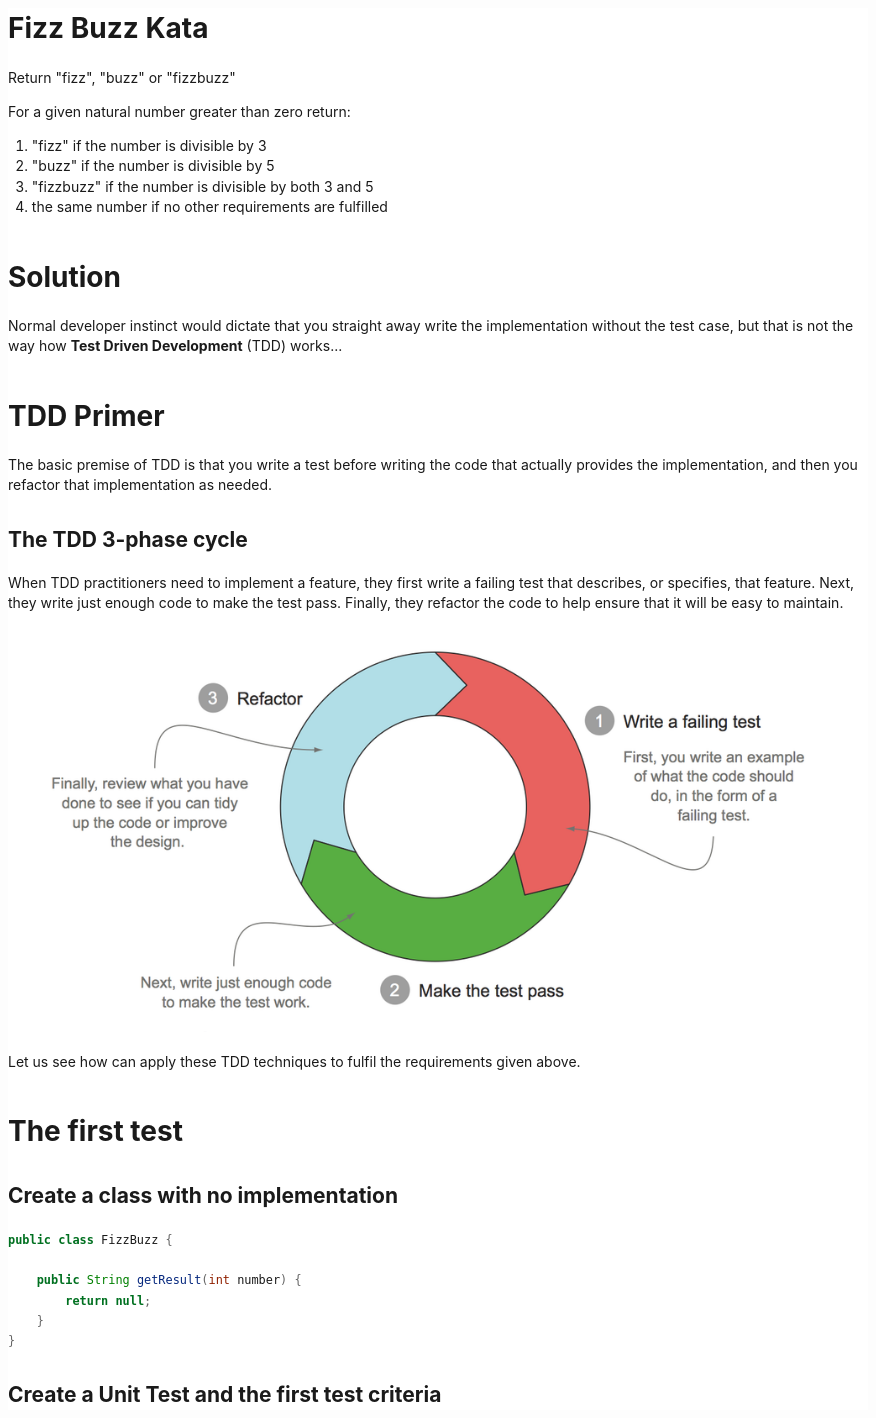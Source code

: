 # Fizz Buzz Kata
Return "fizz", "buzz" or "fizzbuzz"

For a given natural number greater than zero return:  
1. "fizz" if the number is divisible by 3  
2. "buzz" if the number is divisible by 5  
3. "fizzbuzz" if the number is divisible by both 3 and 5
4. the same number if no other requirements are fulfilled  

# Solution
Normal developer instinct would dictate that you straight away write the implementation without the test case, but that is not the way how **Test Driven Development** (TDD) works...

# TDD Primer
The basic premise of TDD is that you write a test before writing the code that actually provides the implementation, and then you refactor that implementation as needed.
## The TDD 3-phase cycle
When TDD practitioners need to implement a feature, they first write a failing test that describes, or specifies, that feature. Next, they write just enough code to make the test pass. Finally, they refactor the code to help ensure that it will be easy to maintain.  

![TDD 3-phase cycle](./src/test/resources/images/tdd-3-phase-cycle.png)

Let us see how can apply these TDD techniques to fulfil the requirements given above.

# The first test
## Create a class with no implementation
```java
public class FizzBuzz {

    public String getResult(int number) {
        return null;
    }
}
```
## Create a Unit Test and the first test criteria  